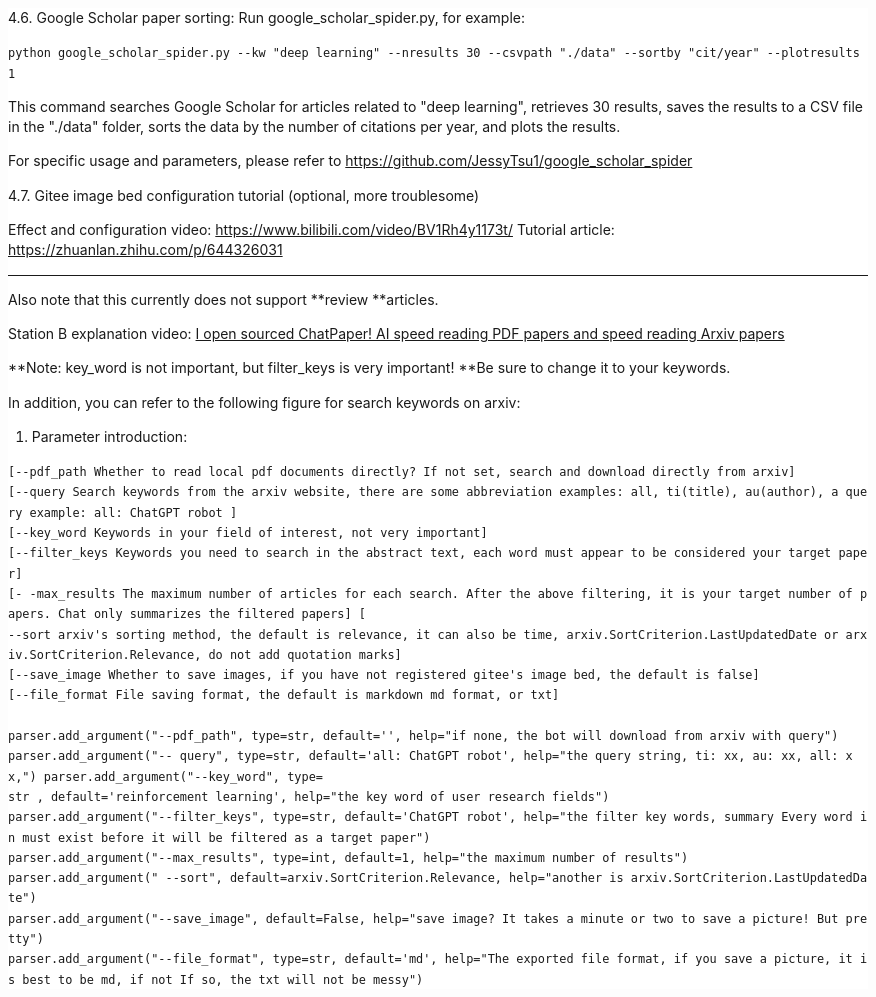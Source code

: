 4.6. Google Scholar paper sorting: Run google_scholar_spider.py, for example:

```
python google_scholar_spider.py --kw "deep learning" --nresults 30 --csvpath "./data" --sortby "cit/year" --plotresults 1
```

This command searches Google Scholar for articles related to "deep learning", retrieves 30 results, saves the results to a CSV file in the "./data" folder, sorts the data by the number of citations per year, and plots the results.

For specific usage and parameters, please refer to https://github.com/JessyTsu1/google_scholar_spider

4.7. Gitee image bed configuration tutorial (optional, more troublesome)

Effect and configuration video: https://www.bilibili.com/video/BV1Rh4y1173t/ Tutorial article: https://zhuanlan.zhihu.com/p/644326031

---

Also note that this currently does not support **review **articles.

Station B explanation video: [I open sourced ChatPaper! AI speed reading PDF papers and speed reading Arxiv papers](https://www.bilibili.com/video/BV1EM411x7Tr/)

**Note: key_word is not important, but filter_keys is very important! **Be sure to change it to your keywords.

In addition, you can refer to the following figure for search keywords on arxiv:

1. Parameter introduction:

```
[--pdf_path Whether to read local pdf documents directly? If not set, search and download directly from arxiv] 
[--query Search keywords from the arxiv website, there are some abbreviation examples: all, ti(title), au(author), a query example: all: ChatGPT robot ] 
[--key_word Keywords in your field of interest, not very important] 
[--filter_keys Keywords you need to search in the abstract text, each word must appear to be considered your target paper] 
[- -max_results The maximum number of articles for each search. After the above filtering, it is your target number of papers. Chat only summarizes the filtered papers] [ 
--sort arxiv's sorting method, the default is relevance, it can also be time, arxiv.SortCriterion.LastUpdatedDate or arxiv.SortCriterion.Relevance, do not add quotation marks] 
[--save_image Whether to save images, if you have not registered gitee's image bed, the default is false] 
[--file_format File saving format, the default is markdown md format, or txt] 

parser.add_argument("--pdf_path", type=str, default='', help="if none, the bot will download from arxiv with query") 
parser.add_argument("-- query", type=str, default='all: ChatGPT robot', help="the query string, ti: xx, au: xx, all: xx,") parser.add_argument("--key_word", type= 
str , default='reinforcement learning', help="the key word of user research fields") 
parser.add_argument("--filter_keys", type=str, default='ChatGPT robot', help="the filter key words, summary Every word in must exist before it will be filtered as a target paper") 
parser.add_argument("--max_results", type=int, default=1, help="the maximum number of results") 
parser.add_argument(" --sort", default=arxiv.SortCriterion.Relevance, help="another is arxiv.SortCriterion.LastUpdatedDate") 
parser.add_argument("--save_image", default=False, help="save image? It takes a minute or two to save a picture! But pretty") 
parser.add_argument("--file_format", type=str, default='md', help="The exported file format, if you save a picture, it is best to be md, if not If so, the txt will not be messy")
```
